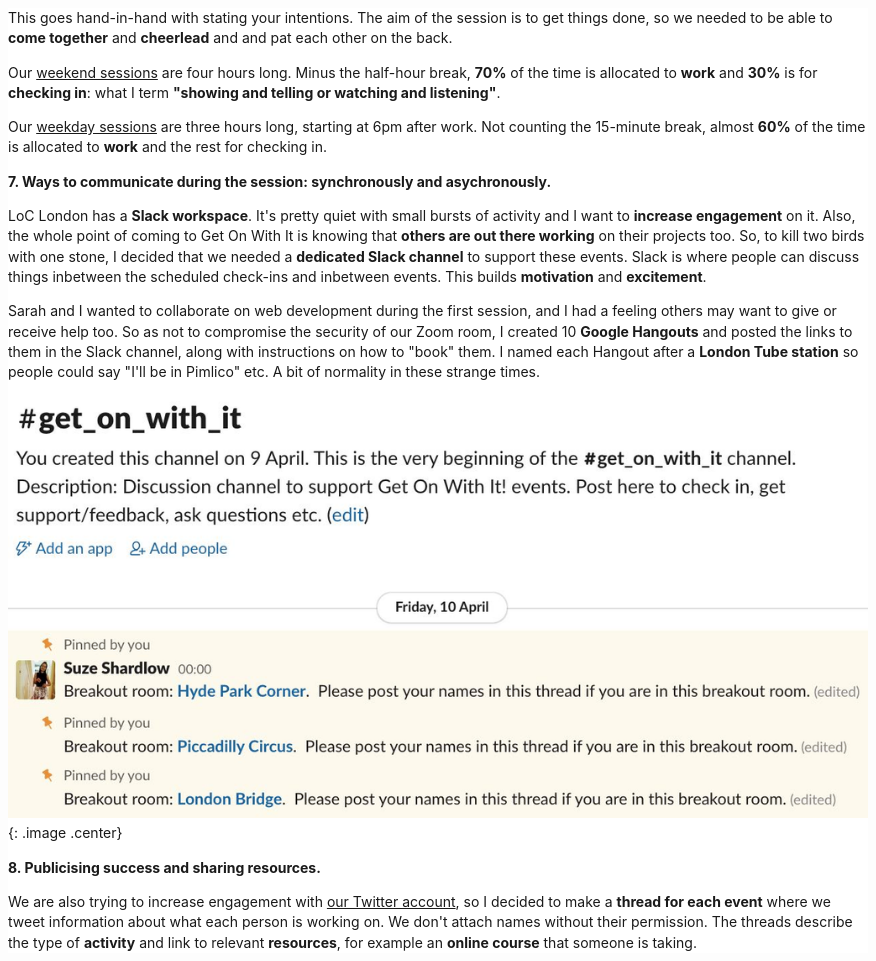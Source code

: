 This goes hand-in-hand with stating your intentions.  The aim of the session is to get things done, so we needed to be able to **come together** and **cheerlead** and and pat each other on the back.

Our [weekend sessions](https://www.meetup.com/Ladies-of-Code-UK/events/270075167/) are four hours long.  Minus the half-hour break, **70%** of the time is allocated to **work** and **30%** is for **checking in**: what I term **"showing and telling or watching and listening"**.

Our [weekday sessions](https://www.meetup.com/Ladies-of-Code-UK/events/270029777/) are three hours long, starting at 6pm after work.  Not counting the 15-minute break, almost **60%** of the time is allocated to **work** and the rest for checking in.

**7. Ways to communicate during the session: synchronously and asychronously.**

LoC London has a **Slack workspace**.  It's pretty quiet with small bursts of activity and I want to **increase engagement** on it.  Also, the whole point of coming to Get On With It is knowing that **others are out there working** on their projects too.  So, to kill two birds with one stone, I decided that we needed a **dedicated Slack channel** to support these events.  Slack is where people can discuss things inbetween the scheduled check-ins and inbetween events.  This builds **motivation** and **excitement**.

Sarah and I wanted to collaborate on web development during the first session, and I had a feeling others may want to give or receive help too.  So as not to compromise the security of our Zoom room, I created 10 **Google Hangouts** and posted the links to them in the Slack channel, along with instructions on how to "book" them.  I named each Hangout after a **London Tube station** so people could say "I'll be in Pimlico" etc.  A bit of normality in these strange times.

![image](/images/gowi_breakouts.jpg){: .image .center}

**8. Publicising success and sharing resources.**

We are also trying to increase engagement with [our Twitter account](https://twitter.com/ladiesofcode?ref_src=twsrc%5Etfw), so I decided to make a **thread for each event** where we tweet information about what each person is working on.  We don't attach names without their permission.  The threads describe the type of **activity** and link to relevant **resources**, for example an **online course** that someone is taking.

